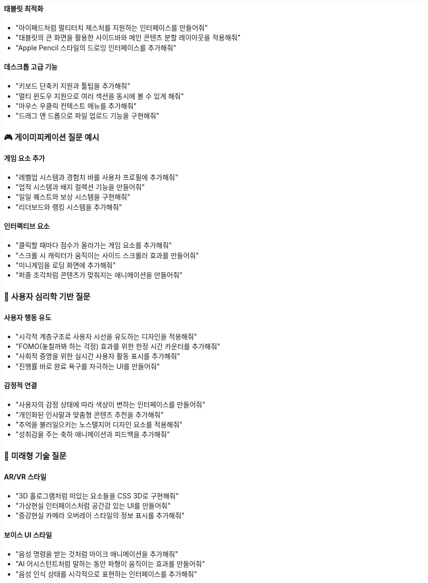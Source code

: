 #### **태블릿 최적화**
- "아이패드처럼 멀티터치 제스처를 지원하는 인터페이스를 만들어줘"
- "태블릿의 큰 화면을 활용한 사이드바와 메인 콘텐츠 분할 레이아웃을 적용해줘"
- "Apple Pencil 스타일의 드로잉 인터페이스를 추가해줘"

#### **데스크톱 고급 기능**
- "키보드 단축키 지원과 툴팁을 추가해줘"
- "멀티 윈도우 지원으로 여러 섹션을 동시에 볼 수 있게 해줘"
- "마우스 우클릭 컨텍스트 메뉴를 추가해줘"
- "드래그 앤 드롭으로 파일 업로드 기능을 구현해줘"

### 🎮 **게이미피케이션 질문 예시**

#### **게임 요소 추가**
- "레벨업 시스템과 경험치 바를 사용자 프로필에 추가해줘"
- "업적 시스템과 배지 컬렉션 기능을 만들어줘"
- "일일 퀘스트와 보상 시스템을 구현해줘"
- "리더보드와 랭킹 시스템을 추가해줘"

#### **인터랙티브 요소**
- "클릭할 때마다 점수가 올라가는 게임 요소를 추가해줘"
- "스크롤 시 캐릭터가 움직이는 사이드 스크롤러 효과를 만들어줘"
- "미니게임을 로딩 화면에 추가해줘"
- "퍼즐 조각처럼 콘텐츠가 맞춰지는 애니메이션을 만들어줘"

### 🧠 **사용자 심리학 기반 질문**

#### **사용자 행동 유도**
- "시각적 계층구조로 사용자 시선을 유도하는 디자인을 적용해줘"
- "FOMO(놓칠까봐 하는 걱정) 효과를 위한 한정 시간 카운터를 추가해줘"
- "사회적 증명을 위한 실시간 사용자 활동 표시를 추가해줘"
- "진행률 바로 완료 욕구를 자극하는 UI를 만들어줘"

#### **감정적 연결**
- "사용자의 감정 상태에 따라 색상이 변하는 인터페이스를 만들어줘"
- "개인화된 인사말과 맞춤형 콘텐츠 추천을 추가해줘"
- "추억을 불러일으키는 노스탤지어 디자인 요소를 적용해줘"
- "성취감을 주는 축하 애니메이션과 피드백을 추가해줘"

### 🔮 **미래형 기술 질문**

#### **AR/VR 스타일**
- "3D 홀로그램처럼 떠있는 요소들을 CSS 3D로 구현해줘"
- "가상현실 인터페이스처럼 공간감 있는 UI를 만들어줘"
- "증강현실 카메라 오버레이 스타일의 정보 표시를 추가해줘"

#### **보이스 UI 스타일**
- "음성 명령을 받는 것처럼 마이크 애니메이션을 추가해줘"
- "AI 어시스턴트처럼 말하는 동안 파형이 움직이는 효과를 만들어줘"
- "음성 인식 상태를 시각적으로 표현하는 인터페이스를 추가해줘"
